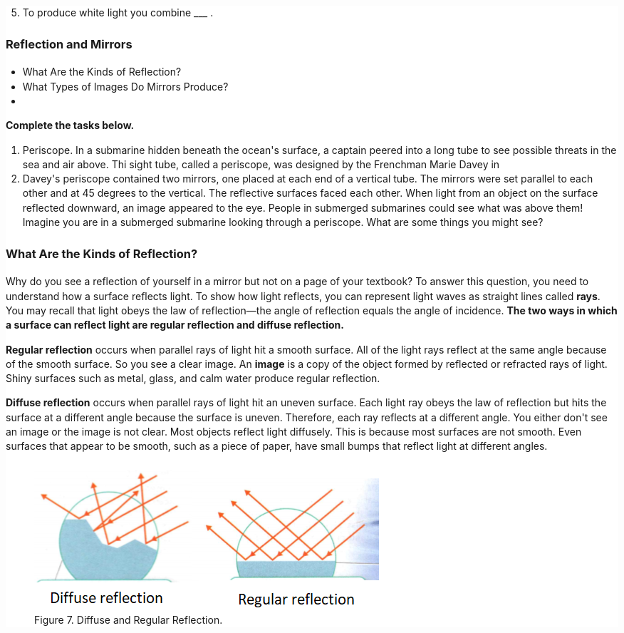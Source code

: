 5. To produce white light you combine ___ .

	
### Reflection and Mirrors
- What Are the Kinds of Reflection?
- What Types of Images Do Mirrors Produce?
- 
**Complete the tasks below.** 

1. Periscope. In a submarine hidden beneath the ocean's surface, a captain
peered into a long tube to see possible threats in the sea and air above. Thi
sight tube, called a periscope, was designed by the Frenchman Marie Davey in
1854. Davey's periscope contained two mirrors, one placed at each end of a
vertical tube. The mirrors were set parallel to each other and at 45 degrees to
the vertical. The reflective surfaces faced each other. When light from an
object on the surface reflected downward, an image appeared to the eye. People
in submerged submarines could see what was above them!
Imagine you are in a submerged submarine looking through a periscope. What are
some things you might see?



### What Are the Kinds of Reflection?

Why do you see a reflection of yourself in a mirror but not on a page of your
textbook? To answer this question, you need to understand how a surface reflects
light. To show how light reflects, you can represent light waves as straight
lines called **rays**. You may recall that light obeys the law of reflection—the
angle of reflection equals the angle of incidence. **The two ways in which a
surface can reflect light are regular reflection and diffuse reflection.**

**Regular reflection** occurs when parallel rays of light hit a smooth surface. All
of the light rays reflect at the same angle because of the smooth surface. So
you see a clear image. An **image** is a copy of the object formed by reflected or
refracted rays of light. Shiny surfaces such as metal, glass, and calm water
produce regular reflection.

**Diffuse reflection** occurs when parallel rays of light hit an uneven surface.
Each light ray obeys the law of reflection but hits the surface at a different
angle because the surface is uneven. Therefore, each ray reflects at a different
angle. You either don't see an image or the image is not clear. Most objects
reflect light diffusely. This is because most surfaces are not smooth. Even
surfaces that appear to be smooth, such as a piece of paper, have small bumps
that reflect light at different angles.

  <figure>
    <img src="fig07.png" alt="Figure 7"/>
    <figcaption>Figure 7. Diffuse and Regular Reflection.</figcaption>
  </figure>
